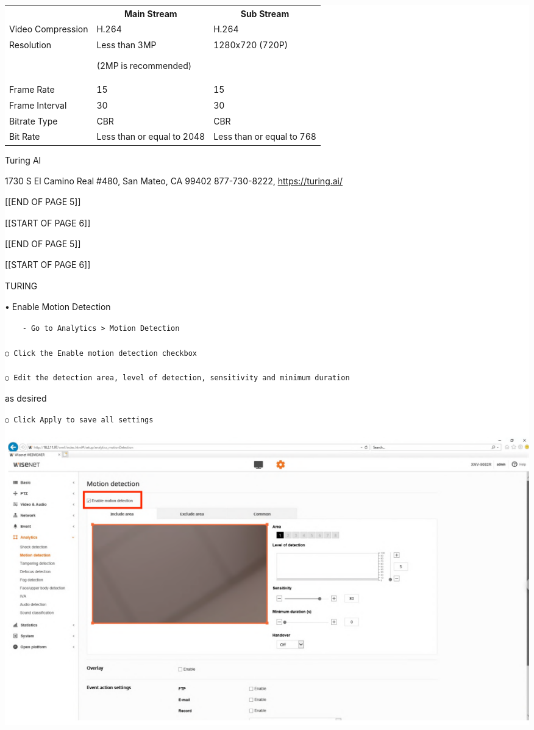 <table><tr><th></th><th>Main Stream</th><th>Sub Stream</th></tr><tr><td>Video Compression</td><td>H.264</td><td>H.264</td></tr><tr><td>Resolution</td><td>Less than 3MP

(2MP is recommended)</td><td>1280x720 (720P)</td></tr><tr><td>Frame Rate</td><td>15</td><td>15</td></tr><tr><td>Frame Interval</td><td>30</td><td>30</td></tr><tr><td>Bitrate Type</td><td>CBR</td><td>CBR</td></tr><tr><td>Bit Rate</td><td>Less than or equal to 2048</td><td>Less than or equal to 768</td></tr></table>

Turing Al

1730 S El Camino Real #480, San Mateo, CA 99402 877-730-8222, https://turing.ai/

[[END OF PAGE 5]]

[[START OF PAGE 6]]

[[END OF PAGE 5]]

[[START OF PAGE 6]]

TURING

• Enable Motion Detection

		- Go to Analytics > Motion Detection

	○ Click the Enable motion detection checkbox

	○ Edit the detection area, level of detection, sensitivity and minimum duration

as desired

	○ Click Apply to save all settings

![Figure](img_Hanwha_Integration_Guide_p6_11.png)
